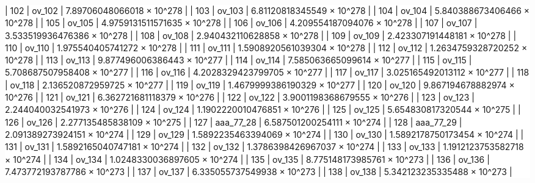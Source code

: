 | 102 | ov_102 | 7.89706048066018 × 10^278 |
| 103 | ov_103 | 6.81120818345549 × 10^278 |
| 104 | ov_104 | 5.840388673406466 × 10^278 |
| 105 | ov_105 | 4.9759131511571635 × 10^278 |
| 106 | ov_106 | 4.209554187094076 × 10^278 |
| 107 | ov_107 | 3.533519936476386 × 10^278 |
| 108 | ov_108 | 2.940432110628858 × 10^278 |
| 109 | ov_109 | 2.423307191448181 × 10^278 |
| 110 | ov_110 | 1.975540405741272 × 10^278 |
| 111 | ov_111 | 1.5908920561039304 × 10^278 |
| 112 | ov_112 | 1.2634759328720252 × 10^278 |
| 113 | ov_113 | 9.877496006386443 × 10^277 |
| 114 | ov_114 | 7.585063665099614 × 10^277 |
| 115 | ov_115 | 5.708687507958408 × 10^277 |
| 116 | ov_116 | 4.2028329423799705 × 10^277 |
| 117 | ov_117 | 3.025165492013112 × 10^277 |
| 118 | ov_118 | 2.136520872959725 × 10^277 |
| 119 | ov_119 | 1.4679999386190329 × 10^277 |
| 120 | ov_120 | 9.867194678882974 × 10^276 |
| 121 | ov_121 | 6.362721681118379 × 10^276 |
| 122 | ov_122 | 3.9001198368679555 × 10^276 |
| 123 | ov_123 | 2.244040032541973 × 10^276 |
| 124 | ov_124 | 1.1902220010476851 × 10^276 |
| 125 | ov_125 | 5.654830817320544 × 10^275 |
| 126 | ov_126 | 2.277135485838109 × 10^275 |
| 127 | aaa_77_28 | 6.587501200254111 × 10^274 |
| 128 | aaa_77_29 | 2.091389273924151 × 10^274 |
| 129 | ov_129 | 1.5892235463394069 × 10^274 |
| 130 | ov_130 | 1.5892178750173454 × 10^274 |
| 131 | ov_131 | 1.5892165040747181 × 10^274 |
| 132 | ov_132 | 1.3786398426967037 × 10^274 |
| 133 | ov_133 | 1.1912123753582718 × 10^274 |
| 134 | ov_134 | 1.0248330036897605 × 10^274 |
| 135 | ov_135 | 8.775148173985761 × 10^273 |
| 136 | ov_136 | 7.473772193787786 × 10^273 |
| 137 | ov_137 | 6.335055737549938 × 10^273 |
| 138 | ov_138 | 5.342123235335488 × 10^273 |